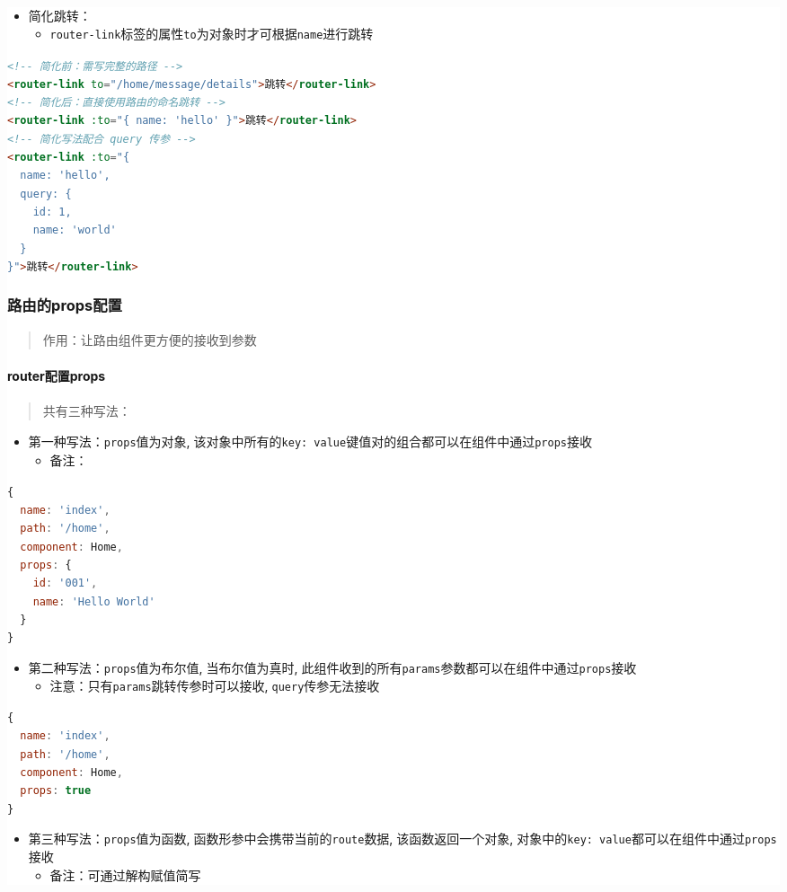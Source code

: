 - 简化跳转：
  - `router-link`标签的属性`to`为对象时才可根据`name`进行跳转

```html
<!-- 简化前：需写完整的路径 -->
<router-link to="/home/message/details">跳转</router-link>
<!-- 简化后：直接使用路由的命名跳转 -->
<router-link :to="{ name: 'hello' }">跳转</router-link>
<!-- 简化写法配合 query 传参 -->
<router-link :to="{
  name: 'hello',
  query: {
    id: 1,
    name: 'world'
  }
}">跳转</router-link>
```

### 路由的props配置

> 作用：让路由组件更方便的接收到参数

#### router配置props

> 共有三种写法：

- 第一种写法：`props`值为对象, 该对象中所有的`key: value`键值对的组合都可以在组件中通过`props`接收
  - 备注：

```javascript
{
  name: 'index',
  path: '/home',
  component: Home,
  props: {
    id: '001',
    name: 'Hello World'
  }
}
```

- 第二种写法：`props`值为布尔值, 当布尔值为真时, 此组件收到的所有`params`参数都可以在组件中通过`props`接收
  - 注意：只有`params`跳转传参时可以接收, `query`传参无法接收

```javascript
{
  name: 'index',
  path: '/home',
  component: Home,
  props: true
}
```

- 第三种写法：`props`值为函数, 函数形参中会携带当前的`route`数据, 该函数返回一个对象, 对象中的`key: value`都可以在组件中通过`props`接收
  - 备注：可通过解构赋值简写
